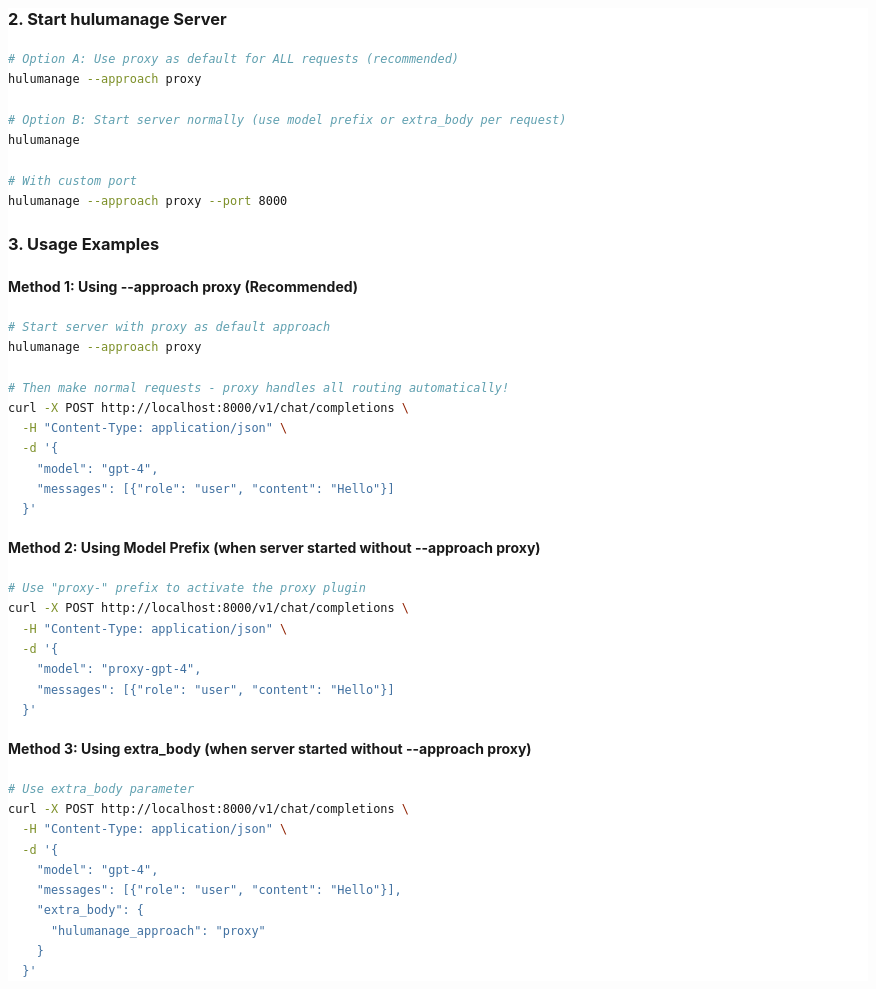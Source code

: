 ### 2. Start hulumanage Server

```bash
# Option A: Use proxy as default for ALL requests (recommended)
hulumanage --approach proxy

# Option B: Start server normally (use model prefix or extra_body per request)
hulumanage

# With custom port
hulumanage --approach proxy --port 8000
```

### 3. Usage Examples

#### Method 1: Using --approach proxy (Recommended)
```bash
# Start server with proxy as default approach
hulumanage --approach proxy

# Then make normal requests - proxy handles all routing automatically!
curl -X POST http://localhost:8000/v1/chat/completions \
  -H "Content-Type: application/json" \
  -d '{
    "model": "gpt-4",
    "messages": [{"role": "user", "content": "Hello"}]
  }'
```

#### Method 2: Using Model Prefix (when server started without --approach proxy)
```bash
# Use "proxy-" prefix to activate the proxy plugin
curl -X POST http://localhost:8000/v1/chat/completions \
  -H "Content-Type: application/json" \
  -d '{
    "model": "proxy-gpt-4",
    "messages": [{"role": "user", "content": "Hello"}]
  }'
```

#### Method 3: Using extra_body (when server started without --approach proxy)
```bash
# Use extra_body parameter  
curl -X POST http://localhost:8000/v1/chat/completions \
  -H "Content-Type: application/json" \
  -d '{
    "model": "gpt-4",
    "messages": [{"role": "user", "content": "Hello"}],
    "extra_body": {
      "hulumanage_approach": "proxy"
    }
  }'
```
